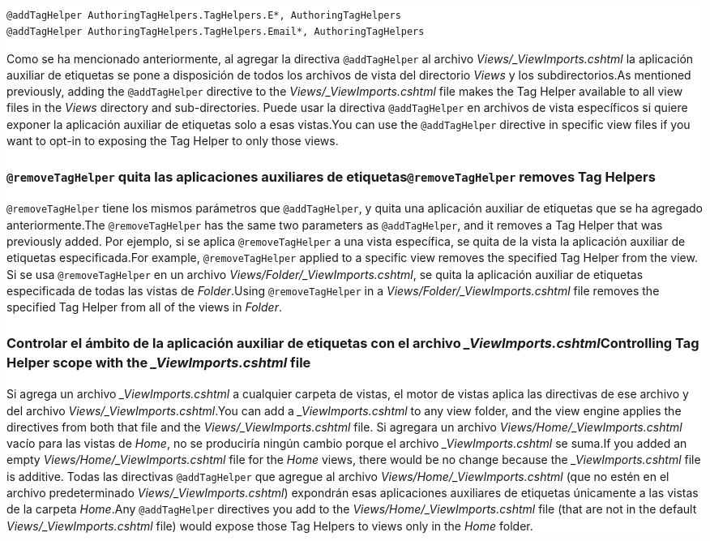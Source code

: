 ```cshtml
@addTagHelper AuthoringTagHelpers.TagHelpers.E*, AuthoringTagHelpers
@addTagHelper AuthoringTagHelpers.TagHelpers.Email*, AuthoringTagHelpers
```

<span data-ttu-id="29a6a-150">Como se ha mencionado anteriormente, al agregar la directiva `@addTagHelper` al archivo *Views/_ViewImports.cshtml* la aplicación auxiliar de etiquetas se pone a disposición de todos los archivos de vista del directorio *Views* y los subdirectorios.</span><span class="sxs-lookup"><span data-stu-id="29a6a-150">As mentioned previously, adding the `@addTagHelper` directive to the *Views/_ViewImports.cshtml* file makes the Tag Helper available to all view files in the *Views* directory and sub-directories.</span></span> <span data-ttu-id="29a6a-151">Puede usar la directiva `@addTagHelper` en archivos de vista específicos si quiere exponer la aplicación auxiliar de etiquetas solo a esas vistas.</span><span class="sxs-lookup"><span data-stu-id="29a6a-151">You can use the `@addTagHelper` directive in specific view files if you want to opt-in to exposing the Tag Helper to only those views.</span></span>

<a name="remove-razor-directives-label"></a>

### <a name="removetaghelper-removes-tag-helpers"></a><span data-ttu-id="29a6a-152">`@removeTagHelper` quita las aplicaciones auxiliares de etiquetas</span><span class="sxs-lookup"><span data-stu-id="29a6a-152">`@removeTagHelper` removes Tag Helpers</span></span>

<span data-ttu-id="29a6a-153">`@removeTagHelper` tiene los mismos parámetros que `@addTagHelper`, y quita una aplicación auxiliar de etiquetas que se ha agregado anteriormente.</span><span class="sxs-lookup"><span data-stu-id="29a6a-153">The `@removeTagHelper` has the same two parameters as `@addTagHelper`, and it removes a Tag Helper that was previously added.</span></span> <span data-ttu-id="29a6a-154">Por ejemplo, si se aplica `@removeTagHelper` a una vista específica, se quita de la vista la aplicación auxiliar de etiquetas especificada.</span><span class="sxs-lookup"><span data-stu-id="29a6a-154">For example, `@removeTagHelper` applied to a specific view removes the specified Tag Helper from the view.</span></span> <span data-ttu-id="29a6a-155">Si se usa `@removeTagHelper` en un archivo *Views/Folder/_ViewImports.cshtml*, se quita la aplicación auxiliar de etiquetas especificada de todas las vistas de *Folder*.</span><span class="sxs-lookup"><span data-stu-id="29a6a-155">Using `@removeTagHelper` in a *Views/Folder/_ViewImports.cshtml* file removes the specified Tag Helper from all of the views in *Folder*.</span></span>

### <a name="controlling-tag-helper-scope-with-the-viewimportscshtml-file"></a><span data-ttu-id="29a6a-156">Controlar el ámbito de la aplicación auxiliar de etiquetas con el archivo *_ViewImports.cshtml*</span><span class="sxs-lookup"><span data-stu-id="29a6a-156">Controlling Tag Helper scope with the *_ViewImports.cshtml* file</span></span>

<span data-ttu-id="29a6a-157">Si agrega un archivo *_ViewImports.cshtml* a cualquier carpeta de vistas, el motor de vistas aplica las directivas de ese archivo y del archivo *Views/_ViewImports.cshtml*.</span><span class="sxs-lookup"><span data-stu-id="29a6a-157">You can add a *_ViewImports.cshtml* to any view folder, and the view engine applies the directives from both that file and the *Views/_ViewImports.cshtml* file.</span></span> <span data-ttu-id="29a6a-158">Si agregara un archivo *Views/Home/_ViewImports.cshtml* vacío para las vistas de *Home*, no se produciría ningún cambio porque el archivo *_ViewImports.cshtml* se suma.</span><span class="sxs-lookup"><span data-stu-id="29a6a-158">If you added an empty *Views/Home/_ViewImports.cshtml* file for the *Home* views, there would be no change because the *_ViewImports.cshtml* file is additive.</span></span> <span data-ttu-id="29a6a-159">Todas las directivas `@addTagHelper` que agregue al archivo *Views/Home/_ViewImports.cshtml* (que no estén en el archivo predeterminado *Views/_ViewImports.cshtml*) expondrán esas aplicaciones auxiliares de etiquetas únicamente a las vistas de la carpeta *Home*.</span><span class="sxs-lookup"><span data-stu-id="29a6a-159">Any `@addTagHelper` directives you add to the *Views/Home/_ViewImports.cshtml* file (that are not in the default *Views/_ViewImports.cshtml* file) would expose those Tag Helpers to views only in the *Home* folder.</span></span>
